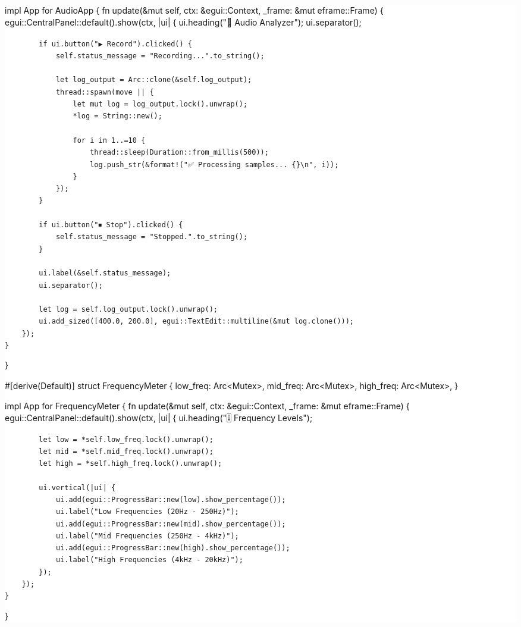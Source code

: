 impl App for AudioApp {
    fn update(&mut self, ctx: &egui::Context, _frame: &mut eframe::Frame) {
        egui::CentralPanel::default().show(ctx, |ui| {
            ui.heading("🎵 Audio Analyzer");
            ui.separator();

            if ui.button("▶ Record").clicked() {
                self.status_message = "Recording...".to_string();

                let log_output = Arc::clone(&self.log_output);
                thread::spawn(move || {
                    let mut log = log_output.lock().unwrap();
                    *log = String::new();

                    for i in 1..=10 {
                        thread::sleep(Duration::from_millis(500));
                        log.push_str(&format!("✅ Processing samples... {}\n", i));
                    }
                });
            }

            if ui.button("⏹ Stop").clicked() {
                self.status_message = "Stopped.".to_string();
            }

            ui.label(&self.status_message);
            ui.separator();

            let log = self.log_output.lock().unwrap();
            ui.add_sized([400.0, 200.0], egui::TextEdit::multiline(&mut log.clone()));
        });
    }
}

#[derive(Default)]
struct FrequencyMeter {
    low_freq: Arc<Mutex<f32>>,
    mid_freq: Arc<Mutex<f32>>,
    high_freq: Arc<Mutex<f32>>,
}

impl App for FrequencyMeter {
    fn update(&mut self, ctx: &egui::Context, _frame: &mut eframe::Frame) {
        egui::CentralPanel::default().show(ctx, |ui| {
            ui.heading("🎚 Frequency Levels");

            let low = *self.low_freq.lock().unwrap();
            let mid = *self.mid_freq.lock().unwrap();
            let high = *self.high_freq.lock().unwrap();

            ui.vertical(|ui| {
                ui.add(egui::ProgressBar::new(low).show_percentage());
                ui.label("Low Frequencies (20Hz - 250Hz)");
                ui.add(egui::ProgressBar::new(mid).show_percentage());
                ui.label("Mid Frequencies (250Hz - 4kHz)");
                ui.add(egui::ProgressBar::new(high).show_percentage());
                ui.label("High Frequencies (4kHz - 20kHz)");
            });
        });
    }
}
